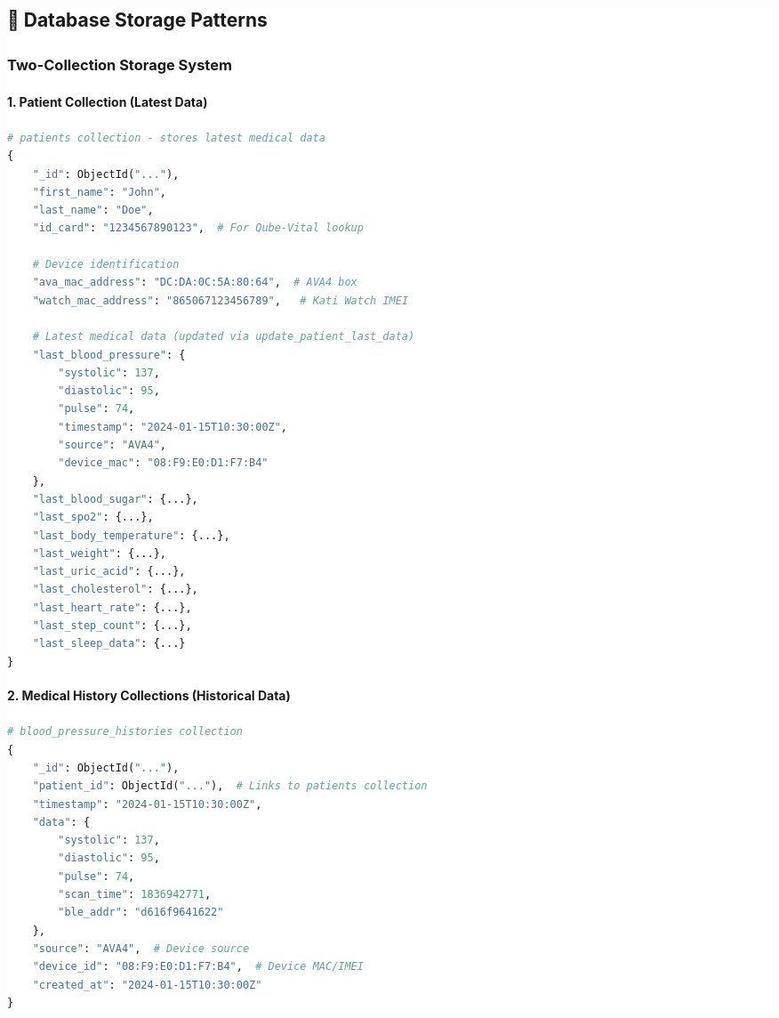 
## 💾 **Database Storage Patterns**

### **Two-Collection Storage System**

#### **1. Patient Collection (Latest Data)**
```python
# patients collection - stores latest medical data
{
    "_id": ObjectId("..."),
    "first_name": "John",
    "last_name": "Doe",
    "id_card": "1234567890123",  # For Qube-Vital lookup
    
    # Device identification
    "ava_mac_address": "DC:DA:0C:5A:80:64",  # AVA4 box
    "watch_mac_address": "865067123456789",   # Kati Watch IMEI
    
    # Latest medical data (updated via update_patient_last_data)
    "last_blood_pressure": {
        "systolic": 137,
        "diastolic": 95,
        "pulse": 74,
        "timestamp": "2024-01-15T10:30:00Z",
        "source": "AVA4",
        "device_mac": "08:F9:E0:D1:F7:B4"
    },
    "last_blood_sugar": {...},
    "last_spo2": {...},
    "last_body_temperature": {...},
    "last_weight": {...},
    "last_uric_acid": {...},
    "last_cholesterol": {...},
    "last_heart_rate": {...},
    "last_step_count": {...},
    "last_sleep_data": {...}
}
```

#### **2. Medical History Collections (Historical Data)**
```python
# blood_pressure_histories collection
{
    "_id": ObjectId("..."),
    "patient_id": ObjectId("..."),  # Links to patients collection
    "timestamp": "2024-01-15T10:30:00Z",
    "data": {
        "systolic": 137,
        "diastolic": 95,
        "pulse": 74,
        "scan_time": 1836942771,
        "ble_addr": "d616f9641622"
    },
    "source": "AVA4",  # Device source
    "device_id": "08:F9:E0:D1:F7:B4",  # Device MAC/IMEI
    "created_at": "2024-01-15T10:30:00Z"
}
```
